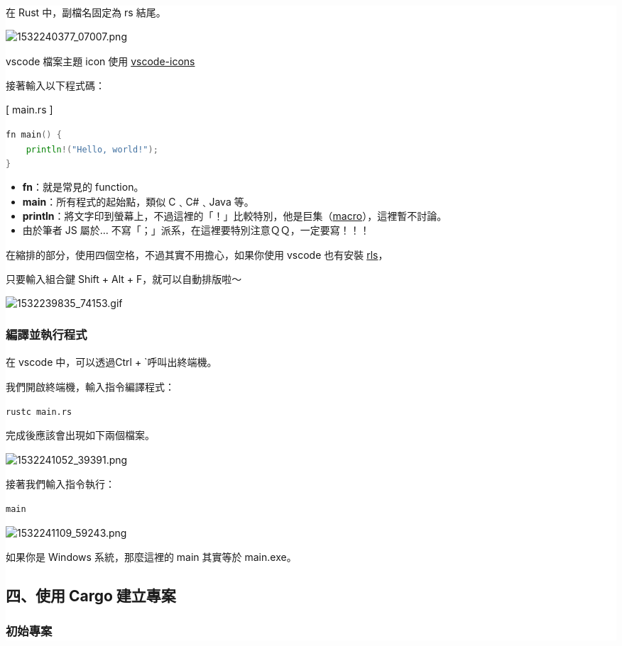 在 Rust 中，副檔名固定為 rs 結尾。

![1532240377_07007.png](https://raw.githubusercontent.com/explooosion/blogs/refs/heads/main/docs/images/2018-07-22_Rust%20-%20%E7%B4%94%E7%99%BD%E9%AB%94%E9%A9%97%E5%8F%AA%E5%9B%A0%E4%BD%A0%E9%9D%A0%E5%BE%97%E4%BD%8F/1532240377_07007.png)

vscode 檔案主題 icon 使用 [vscode-icons](https://marketplace.visualstudio.com/items?itemName=robertohuertasm.vscode-icons)

接著輸入以下程式碼：

\[ main.rs \]

```go
fn main() {
    println!("Hello, world!");
}
```

*   **fn**：就是常見的 function。
*   **main**：所有程式的起始點，類似 C﹑C#﹑Java 等。
*   **println**：將文字印到螢幕上，不過這裡的「！」比較特別，他是巨集（[macro](http://askeing.github.io/rust-book/macros.html)），這裡暫不討論。
*   由於筆者 JS 屬於... 不寫「；」派系，在這裡要特別注意ＱＱ，一定要寫！！！

在縮排的部分，使用四個空格，不過其實不用擔心，如果你使用 vscode 也有安裝 [rls](https://marketplace.visualstudio.com/items?itemName=rust-lang.rust)，

只要輸入組合鍵 Shift \+ Alt \+ F，就可以自動排版啦～

![1532239835_74153.gif](https://raw.githubusercontent.com/explooosion/blogs/refs/heads/main/docs/images/2018-07-22_Rust%20-%20%E7%B4%94%E7%99%BD%E9%AB%94%E9%A9%97%E5%8F%AA%E5%9B%A0%E4%BD%A0%E9%9D%A0%E5%BE%97%E4%BD%8F/1532239835_74153.gif)

### 編譯並執行程式

在 vscode 中，可以透過Ctrl \+ \`呼叫出終端機。

我們開啟終端機，輸入指令編譯程式：

```bash
rustc main.rs
```

完成後應該會出現如下兩個檔案。

![1532241052_39391.png](https://raw.githubusercontent.com/explooosion/blogs/refs/heads/main/docs/images/2018-07-22_Rust%20-%20%E7%B4%94%E7%99%BD%E9%AB%94%E9%A9%97%E5%8F%AA%E5%9B%A0%E4%BD%A0%E9%9D%A0%E5%BE%97%E4%BD%8F/1532241052_39391.png)

接著我們輸入指令執行：

```bash
main
```

![1532241109_59243.png](https://raw.githubusercontent.com/explooosion/blogs/refs/heads/main/docs/images/2018-07-22_Rust%20-%20%E7%B4%94%E7%99%BD%E9%AB%94%E9%A9%97%E5%8F%AA%E5%9B%A0%E4%BD%A0%E9%9D%A0%E5%BE%97%E4%BD%8F/1532241109_59243.png)

如果你是 Windows 系統，那麼這裡的 main 其實等於 main.exe。

**四、使用 Cargo 建立專案**
-------------------

### **初始專案**

